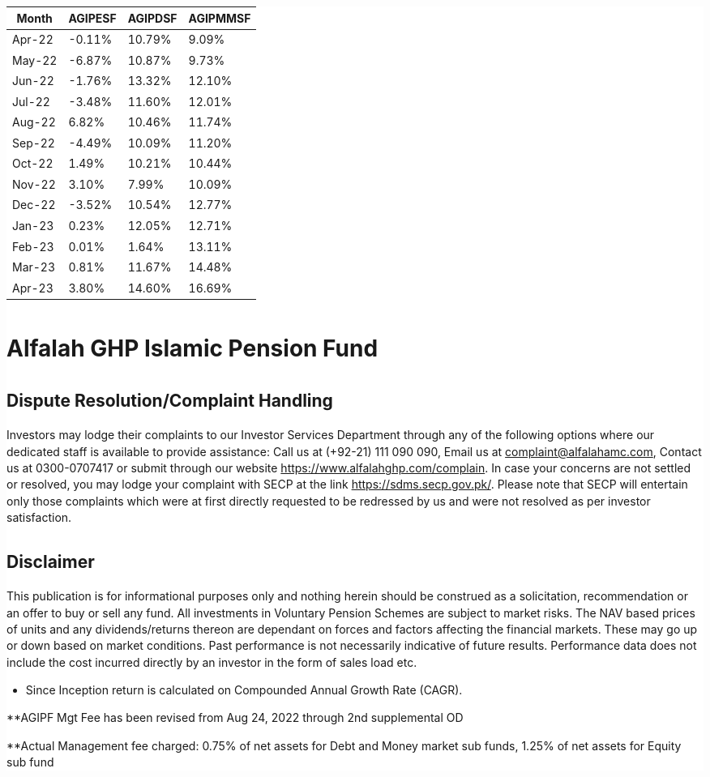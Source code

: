 | Month  | AGIPESF | AGIPDSF | AGIPMMSF |
| ------ | ------- | ------- | -------- |
| Apr-22 | -0.11%  | 10.79%  | 9.09%    |
| May-22 | -6.87%  | 10.87%  | 9.73%    |
| Jun-22 | -1.76%  | 13.32%  | 12.10%   |
| Jul-22 | -3.48%  | 11.60%  | 12.01%   |
| Aug-22 | 6.82%   | 10.46%  | 11.74%   |
| Sep-22 | -4.49%  | 10.09%  | 11.20%   |
| Oct-22 | 1.49%   | 10.21%  | 10.44%   |
| Nov-22 | 3.10%   | 7.99%   | 10.09%   |
| Dec-22 | -3.52%  | 10.54%  | 12.77%   |
| Jan-23 | 0.23%   | 12.05%  | 12.71%   |
| Feb-23 | 0.01%   | 1.64%   | 13.11%   |
| Mar-23 | 0.81%   | 11.67%  | 14.48%   |
| Apr-23 | 3.80%   | 14.60%  | 16.69%   |

# Alfalah GHP Islamic Pension Fund

## Dispute Resolution/Complaint Handling

Investors may lodge their complaints to our Investor Services Department through any of the following options where our dedicated staff is available to provide assistance: Call us at (+92-21) 111 090 090, Email us at complaint@alfalahamc.com, Contact us at 0300-0707417 or submit through our website https://www.alfalahghp.com/complain. In case your concerns are not settled or resolved, you may lodge your complaint with SECP at the link https://sdms.secp.gov.pk/. Please note that SECP will entertain only those complaints which were at first directly requested to be redressed by us and were not resolved as per investor satisfaction.

## Disclaimer

This publication is for informational purposes only and nothing herein should be construed as a solicitation, recommendation or an offer to buy or sell any fund. All investments in Voluntary Pension Schemes are subject to market risks. The NAV based prices of units and any dividends/returns thereon are dependant on forces and factors affecting the financial markets. These may go up or down based on market conditions. Past performance is not necessarily indicative of future results. Performance data does not include the cost incurred directly by an investor in the form of sales load etc.

- Since Inception return is calculated on Compounded Annual Growth Rate (CAGR).

\*\*AGIPF Mgt Fee has been revised from Aug 24, 2022 through 2nd supplemental OD

\*\*Actual Management fee charged: 0.75% of net assets for Debt and Money market sub funds, 1.25% of net assets for Equity sub fund
